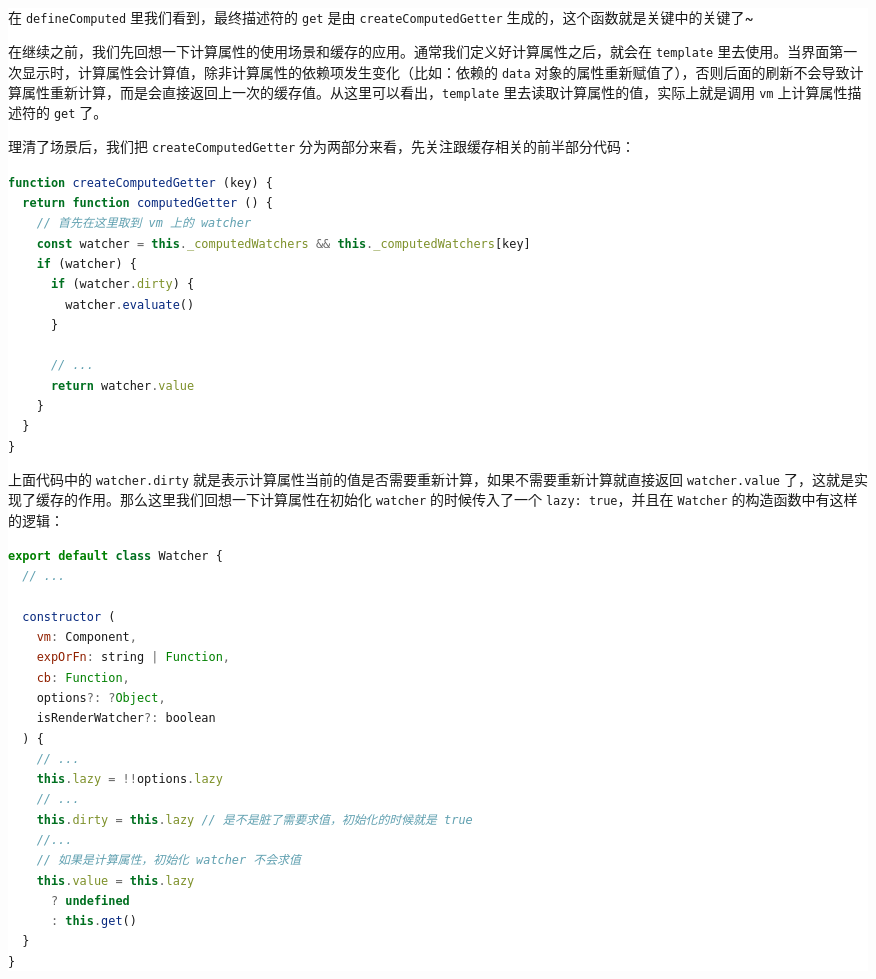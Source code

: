 在 `defineComputed` 里我们看到，最终描述符的 `get` 是由 `createComputedGetter` 生成的，这个函数就是关键中的关键了~



在继续之前，我们先回想一下计算属性的使用场景和缓存的应用。通常我们定义好计算属性之后，就会在 `template` 里去使用。当界面第一次显示时，计算属性会计算值，除非计算属性的依赖项发生变化（比如：依赖的 `data` 对象的属性重新赋值了），否则后面的刷新不会导致计算属性重新计算，而是会直接返回上一次的缓存值。从这里可以看出，`template` 里去读取计算属性的值，实际上就是调用 `vm` 上计算属性描述符的 `get` 了。



理清了场景后，我们把 `createComputedGetter` 分为两部分来看，先关注跟缓存相关的前半部分代码：

```javascript
function createComputedGetter (key) {
  return function computedGetter () {
    // 首先在这里取到 vm 上的 watcher
    const watcher = this._computedWatchers && this._computedWatchers[key]
    if (watcher) {
      if (watcher.dirty) {
        watcher.evaluate()
      }

      // ...
      return watcher.value
    }
  }
}
```

上面代码中的 `watcher.dirty` 就是表示计算属性当前的值是否需要重新计算，如果不需要重新计算就直接返回 `watcher.value` 了，这就是实现了缓存的作用。那么这里我们回想一下计算属性在初始化 `watcher` 的时候传入了一个  `lazy: true`，并且在 `Watcher` 的构造函数中有这样的逻辑：

```javascript
export default class Watcher {
  // ...
  
  constructor (
    vm: Component,
    expOrFn: string | Function,
    cb: Function,
    options?: ?Object,
    isRenderWatcher?: boolean
  ) {
    // ...
    this.lazy = !!options.lazy
    // ...
    this.dirty = this.lazy // 是不是脏了需要求值，初始化的时候就是 true
    //...
    // 如果是计算属性，初始化 watcher 不会求值
    this.value = this.lazy
      ? undefined
      : this.get()
  }
}
```
